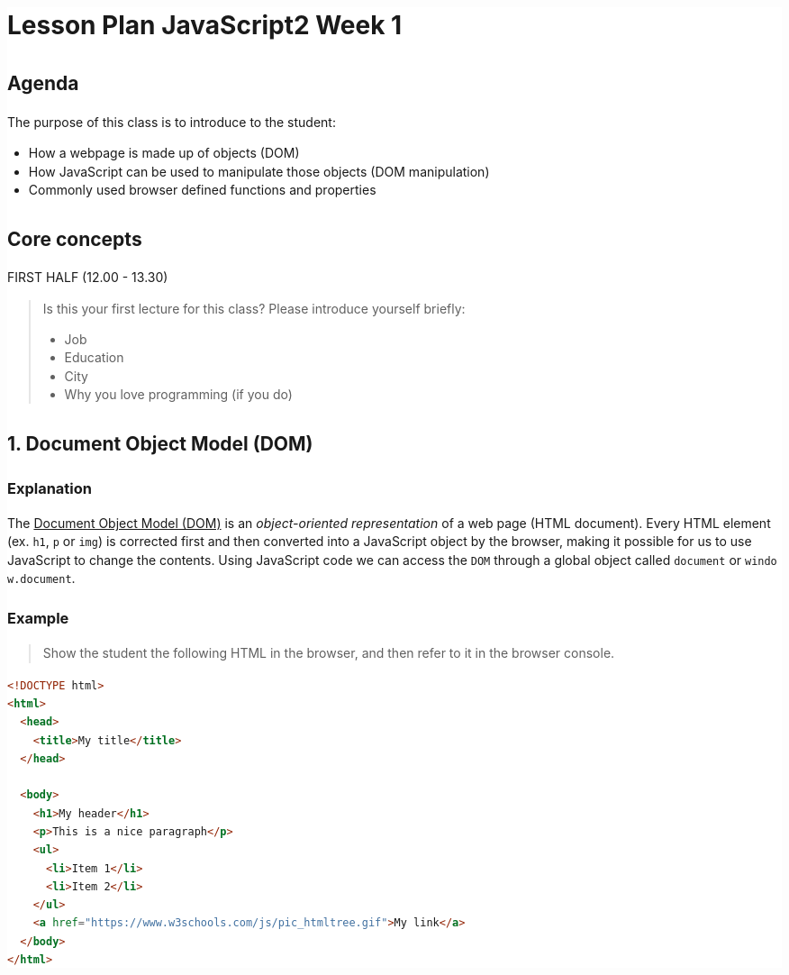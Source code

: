 # Lesson Plan JavaScript2 Week 1

## Agenda

The purpose of this class is to introduce to the student:

- How a webpage is made up of objects (DOM)
- How JavaScript can be used to manipulate those objects (DOM manipulation)
- Commonly used browser defined functions and properties

## Core concepts

FIRST HALF (12.00 - 13.30)

> Is this your first lecture for this class?
> Please introduce yourself briefly:
>
> - Job
> - Education
> - City
> - Why you love programming (if you do)

## 1. Document Object Model (DOM)

### Explanation

The [Document Object Model (DOM)](https://developer.mozilla.org/en-US/docs/Web/API/Document_Object_Model/Introduction) is an _object-oriented representation_ of a web page (HTML document). Every HTML element (ex. `h1`, `p` or `img`) is corrected first and then converted into a JavaScript object by the browser, making it possible for us to use JavaScript to change the contents. Using JavaScript code we can access the `DOM` through a global object called `document` or `window.document`.

### Example

> Show the student the following HTML in the browser, and then refer to it in the browser console.

```html
<!DOCTYPE html>
<html>
  <head>
    <title>My title</title>
  </head>

  <body>
    <h1>My header</h1>
    <p>This is a nice paragraph</p>
    <ul>
      <li>Item 1</li>
      <li>Item 2</li>
    </ul>
    <a href="https://www.w3schools.com/js/pic_htmltree.gif">My link</a>
  </body>
</html>
```
